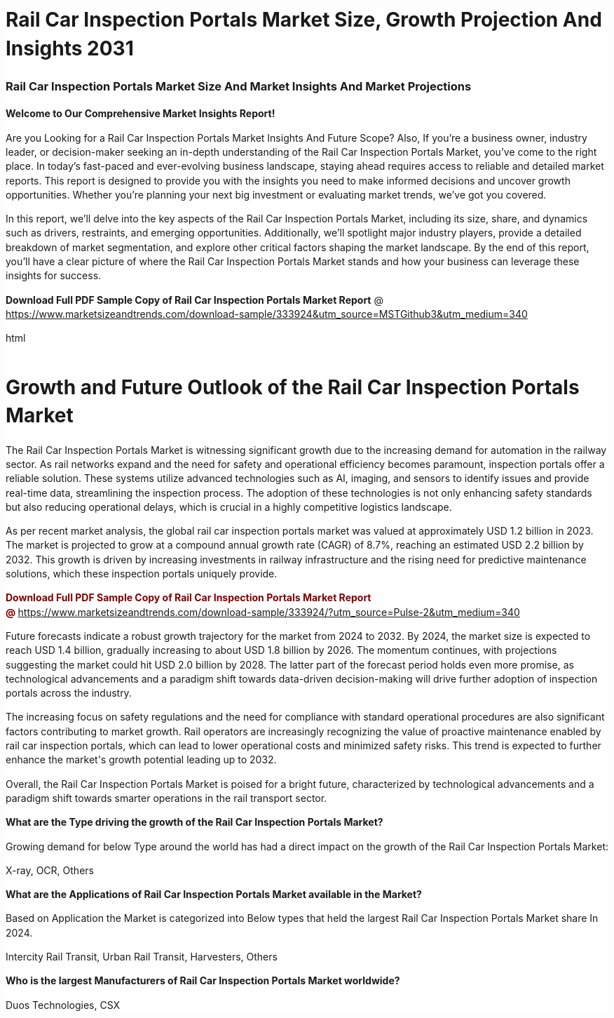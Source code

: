 <H1> Rail Car Inspection Portals Market Size, Growth Projection And Insights 2031</H1><div class="" data-test-id=""><h3><span class="">Rail Car Inspection Portals Market Size And Market Insights And Market Projections</span></h3></div><div class="" data-test-id=""><p><strong>Welcome to Our Comprehensive Market Insights Report!</strong></p><p>Are you Looking for a Rail Car Inspection Portals Market Insights And Future Scope? Also, If you&rsquo;re a business owner, industry leader, or decision-maker seeking an in-depth understanding of the Rail Car Inspection Portals Market, you&rsquo;ve come to the right place. In today&rsquo;s fast-paced and ever-evolving business landscape, staying ahead requires access to reliable and detailed market reports. This report is designed to provide you with the insights you need to make informed decisions and uncover growth opportunities. Whether you&rsquo;re planning your next big investment or evaluating market trends, we&rsquo;ve got you covered.</p><p>In this report, we&rsquo;ll delve into the key aspects of the Rail Car Inspection Portals Market, including its size, share, and dynamics such as drivers, restraints, and emerging opportunities. Additionally, we&rsquo;ll spotlight major industry players, provide a detailed breakdown of market segmentation, and explore other critical factors shaping the market landscape. By the end of this report, you&rsquo;ll have a clear picture of where the Rail Car Inspection Portals Market stands and how your business can leverage these insights for success.</p><p><strong>Download Full PDF Sample Copy of Rail Car Inspection Portals Market Report</strong> @ <a href="https://www.marketsizeandtrends.com/download-sample/333924&utm_source=MSTGithub3&utm_medium=340" target="_blank">https://www.marketsizeandtrends.com/download-sample/333924&utm_source=MSTGithub3&utm_medium=340</a></p></div><div class="" data-test-id=""><p><span class="">html<!DOCTYPE html><html lang="en"><head> <meta charset="UTF-8"> <meta name="viewport" content="width=device-width, initial-scale=1.0"> <title>Rail Car Inspection Portals Market Growth and Future Outlook</title></head><body> <h1>Growth and Future Outlook of the Rail Car Inspection Portals Market</h1> <p>The Rail Car Inspection Portals Market is witnessing significant growth due to the increasing demand for automation in the railway sector. As rail networks expand and the need for safety and operational efficiency becomes paramount, inspection portals offer a reliable solution. These systems utilize advanced technologies such as AI, imaging, and sensors to identify issues and provide real-time data, streamlining the inspection process. The adoption of these technologies is not only enhancing safety standards but also reducing operational delays, which is crucial in a highly competitive logistics landscape.</p> <p>As per recent market analysis, the global rail car inspection portals market was valued at approximately USD 1.2 billion in 2023. The market is projected to grow at a compound annual growth rate (CAGR) of 8.7%, reaching an estimated USD 2.2 billion by 2032. This growth is driven by increasing investments in railway infrastructure and the rising need for predictive maintenance solutions, which these inspection portals uniquely provide.</p> <p><strong><span style="color: #800000;">Download Full PDF Sample Copy of Rail Car Inspection Portals Market Report @</span>&nbsp;</strong><a href="https://www.marketsizeandtrends.com/download-sample/333924/?utm_source=Pulse-2&amp;utm_medium=340">https://www.marketsizeandtrends.com/download-sample/333924/?utm_source=Pulse-2&amp;utm_medium=340</a></p> <p>Future forecasts indicate a robust growth trajectory for the market from 2024 to 2032. By 2024, the market size is expected to reach USD 1.4 billion, gradually increasing to about USD 1.8 billion by 2026. The momentum continues, with projections suggesting the market could hit USD 2.0 billion by 2028. The latter part of the forecast period holds even more promise, as technological advancements and a paradigm shift towards data-driven decision-making will drive further adoption of inspection portals across the industry.</p> <p>The increasing focus on safety regulations and the need for compliance with standard operational procedures are also significant factors contributing to market growth. Rail operators are increasingly recognizing the value of proactive maintenance enabled by rail car inspection portals, which can lead to lower operational costs and minimized safety risks. This trend is expected to further enhance the market's growth potential leading up to 2032.</p> <p>Overall, the Rail Car Inspection Portals Market is poised for a bright future, characterized by technological advancements and a paradigm shift towards smarter operations in the rail transport sector.</p></body></html></span></p><p><strong><span class="">What are the&nbsp;Type driving the growth of the Rail Car Inspection Portals Market?</span></strong></p></div><div class="" data-test-id=""><p><span class="">Growing demand for below Type around the world has had a direct impact on the growth of the Rail Car Inspection Portals Market:</span></p></div><div class="" data-test-id=""><p>X-ray, OCR, Others</p><p><span class=""><strong>What are the&nbsp;Applications&nbsp;of Rail Car Inspection Portals Market available in the Market?</strong></span></p></div><div class="" data-test-id=""><p><span class="">Based on Application the Market is categorized into Below types that held the largest Rail Car Inspection Portals Market share In 2024.</span></p></div><div class="" data-test-id=""><p><span class="">Intercity Rail Transit, Urban Rail Transit, Harvesters, Others</span></p><p><span class=""><strong>Who is the largest Manufacturers of Rail Car Inspection Portals Market worldwide?</strong></span></p></div><div class="" data-test-id=""><p><span class="">Duos Technologies, CSX
